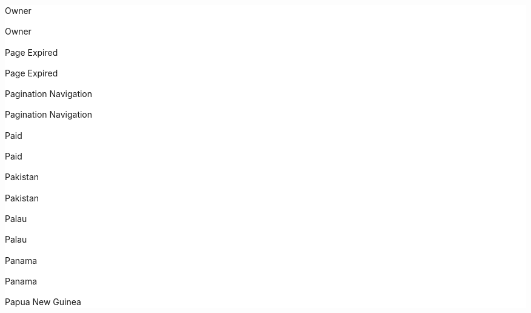 Owner

</td><td width="50%">

Owner

</td></tr>
<tr><td width="50%">

Page Expired

</td><td width="50%">

Page Expired

</td></tr>
<tr><td width="50%">

Pagination Navigation

</td><td width="50%">

Pagination Navigation

</td></tr>
<tr><td width="50%">

Paid

</td><td width="50%">

Paid

</td></tr>
<tr><td width="50%">

Pakistan

</td><td width="50%">

Pakistan

</td></tr>
<tr><td width="50%">

Palau

</td><td width="50%">

Palau

</td></tr>
<tr><td width="50%">

Panama

</td><td width="50%">

Panama

</td></tr>
<tr><td width="50%">

Papua New Guinea
